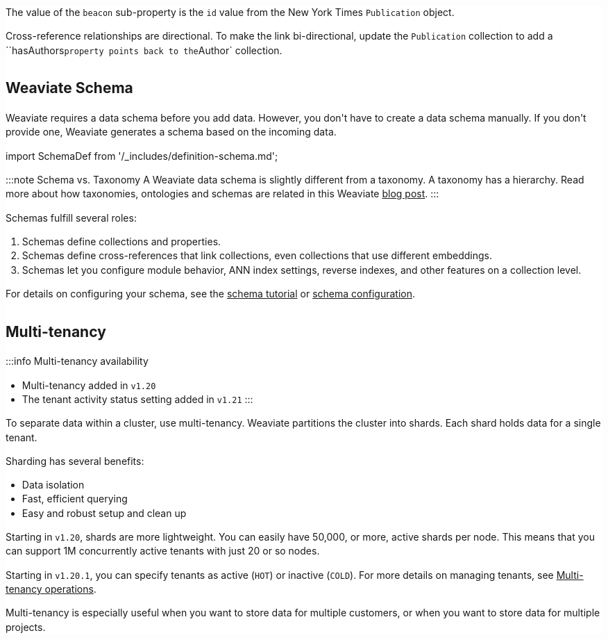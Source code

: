 The value of the `beacon` sub-property is the `id` value from the New York Times `Publication` object.

Cross-reference relationships are directional. To make the link bi-directional, update the `Publication` collection to add a ``hasAuthors` property points back to the `Author` collection.

## Weaviate Schema

Weaviate requires a data schema before you add data. However, you don't have to create a data schema manually. If you don't provide one, Weaviate generates a schema based on the incoming data.

import SchemaDef from '/_includes/definition-schema.md';

<SchemaDef/>

:::note Schema vs. Taxonomy
A Weaviate data schema is slightly different from a taxonomy. A taxonomy has a hierarchy. Read more about how taxonomies, ontologies and schemas are related in this Weaviate [blog post](https://medium.com/semi-technologies/taxonomies-ontologies-and-schemas-how-do-they-relate-to-weaviate-9f76739fc695).
:::

Schemas fulfill several roles:

1. Schemas define collections and properties.
1. Schemas define cross-references that link collections, even collections that use different embeddings.
1. Schemas let you configure module behavior, ANN index settings, reverse indexes, and other features on a collection level.

For details on configuring your schema, see the [schema tutorial](../tutorials/schema.md) or [schema configuration](../manage-data/collections.mdx).

## Multi-tenancy

:::info Multi-tenancy availability
- Multi-tenancy added in `v1.20`
- The tenant activity status setting added in `v1.21`
:::

To separate data within a cluster, use multi-tenancy. Weaviate partitions the cluster into shards. Each shard holds data for a single tenant.

Sharding has several benefits:

- Data isolation
- Fast, efficient querying
- Easy and robust setup and clean up

Starting in `v1.20`, shards are more lightweight. You can easily have 50,000, or more, active shards per node. This means that you can support 1M concurrently active tenants with just 20 or so nodes.

Starting in `v1.20.1`, you can specify tenants as active (`HOT`) or inactive (`COLD`). For more details on managing tenants, see [Multi-tenancy operations](../manage-data/multi-tenancy.md).

Multi-tenancy is especially useful when you want to store data for multiple customers, or when you want to store data for multiple projects.

